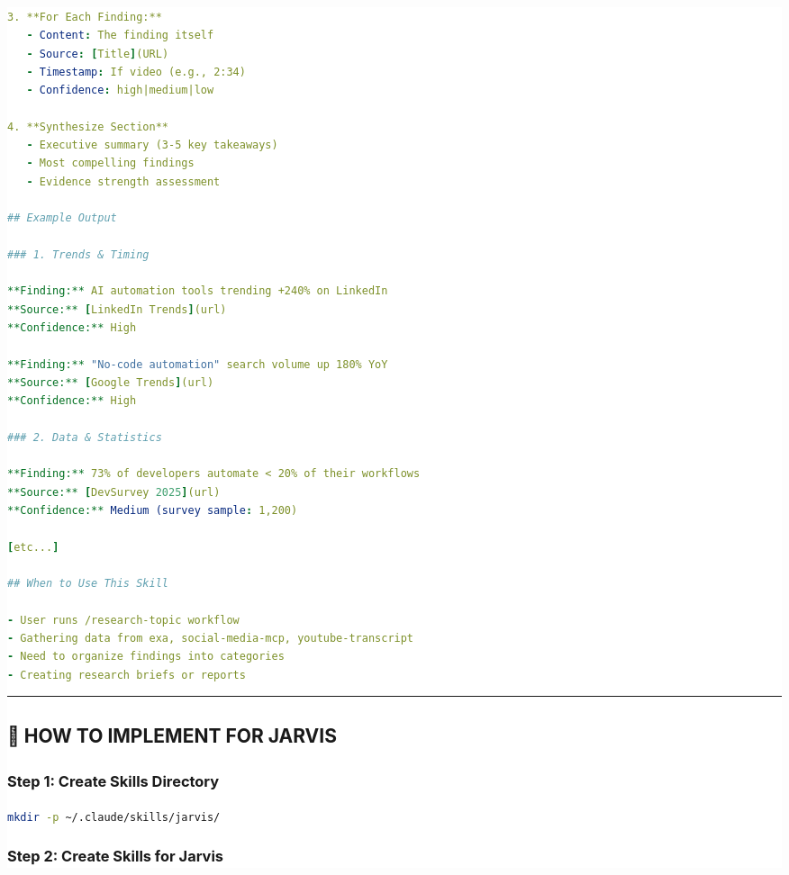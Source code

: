 ```yaml
3. **For Each Finding:**
   - Content: The finding itself
   - Source: [Title](URL)
   - Timestamp: If video (e.g., 2:34)
   - Confidence: high|medium|low

4. **Synthesize Section**
   - Executive summary (3-5 key takeaways)
   - Most compelling findings
   - Evidence strength assessment

## Example Output

### 1. Trends & Timing

**Finding:** AI automation tools trending +240% on LinkedIn
**Source:** [LinkedIn Trends](url)
**Confidence:** High

**Finding:** "No-code automation" search volume up 180% YoY
**Source:** [Google Trends](url)
**Confidence:** High

### 2. Data & Statistics

**Finding:** 73% of developers automate < 20% of their workflows
**Source:** [DevSurvey 2025](url)
**Confidence:** Medium (survey sample: 1,200)

[etc...]

## When to Use This Skill

- User runs /research-topic workflow
- Gathering data from exa, social-media-mcp, youtube-transcript
- Need to organize findings into categories
- Creating research briefs or reports
```

---

## 🔧 HOW TO IMPLEMENT FOR JARVIS

### Step 1: Create Skills Directory

```bash
mkdir -p ~/.claude/skills/jarvis/
```

### Step 2: Create Skills for Jarvis
